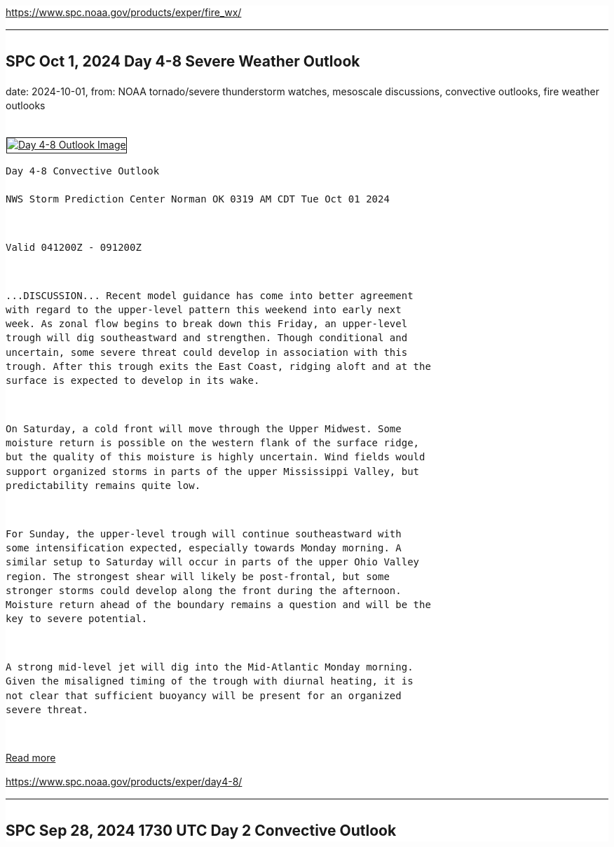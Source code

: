 
<https://www.spc.noaa.gov/products/exper/fire_wx/>

---

## SPC Oct 1, 2024 Day 4-8 Severe Weather Outlook

date: 2024-10-01, from: NOAA tornado/severe thunderstorm watches, mesoscale discussions, convective outlooks, fire weather outlooks

<br /><a href="https://www.spc.noaa.gov/products/exper/day4-8/"><img src="https://www.spc.noaa.gov/products/exper/day4-8/day48prob.gif" border="1" alt="Day 4-8 Outlook Image" hspace="1" vspace="1" width="815" height="555" align="center" /></a><pre>
Day 4-8 Convective Outlook  
NWS Storm Prediction Center Norman OK
0319 AM CDT Tue Oct 01 2024

Valid 041200Z - 091200Z

...DISCUSSION...
Recent model guidance has come into better agreement with regard to
the upper-level pattern this weekend into early next week. As zonal
flow begins to break down this Friday, an upper-level trough will
dig southeastward and strengthen. Though conditional and uncertain,
some severe threat could develop in association with this trough.
After this trough exits the East Coast, ridging aloft and at the
surface is expected to develop in its wake.

On Saturday, a cold front will move through the Upper Midwest. Some
moisture return is possible on the western flank of the surface
ridge, but the quality of this moisture is highly uncertain. Wind
fields would support organized storms in parts of the upper
Mississippi Valley, but predictability remains quite low.

For Sunday, the upper-level trough will continue southeastward with
some intensification expected, especially towards Monday morning. A
similar setup to Saturday will occur in parts of the upper Ohio
Valley region. The strongest shear will likely be post-frontal, but
some stronger storms could develop along the front during the
afternoon. Moisture return ahead of the boundary remains a question
and will be the key to severe potential.

A strong mid-level jet will dig into the Mid-Atlantic Monday
morning. Given the misaligned timing of the trough with diurnal
heating, it is not clear that sufficient buoyancy will be present
for an organized severe threat.

</pre>
<a href="https://www.spc.noaa.gov/products/exper/day4-8/">Read more</a>
 

<https://www.spc.noaa.gov/products/exper/day4-8/>

---

## SPC Sep 28, 2024 1730 UTC Day 2 Convective Outlook
